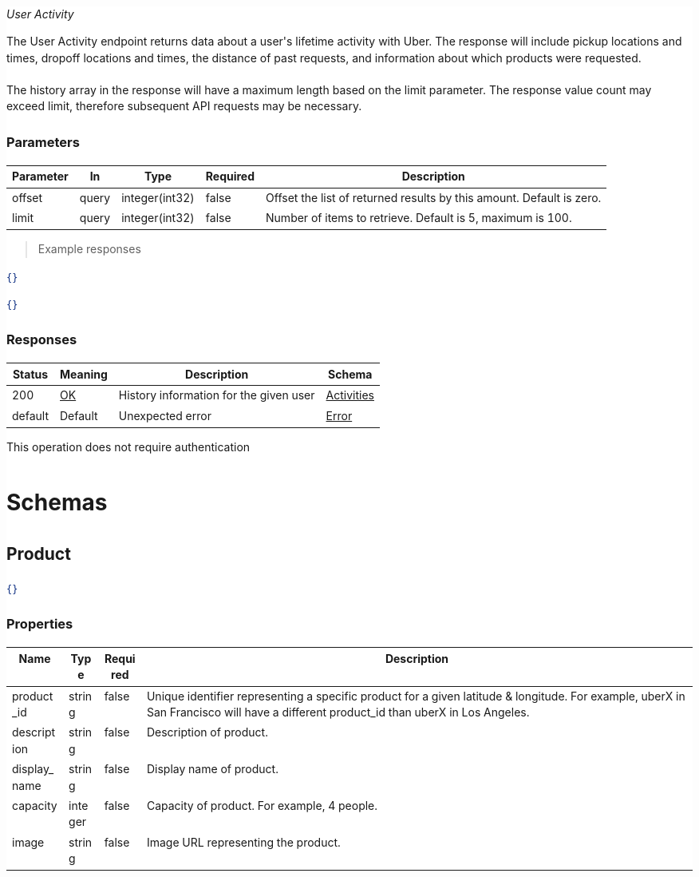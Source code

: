 *User Activity*

The User Activity endpoint returns data about a user's lifetime activity with Uber. The response will include pickup locations and times, dropoff locations and times, the distance of past requests, and information about which products were requested.<br><br>The history array in the response will have a maximum length based on the limit parameter. The response value count may exceed limit, therefore subsequent API requests may be necessary.

### Parameters

Parameter|In|Type|Required|Description
---|---|---|---|---|
offset|query|integer(int32)|false|Offset the list of returned results by this amount. Default is zero.
limit|query|integer(int32)|false|Number of items to retrieve. Default is 5, maximum is 100.


> Example responses

```json
{}
```
```json
{}
```
### Responses

Status|Meaning|Description|Schema
---|---|---|---|
200|[OK](https://tools.ietf.org/html/rfc7231#section-6.3.1)|History information for the given user|[Activities](#schemaactivities)
default|Default|Unexpected error|[Error](#schemaerror)

<aside class="success">
This operation does not require authentication
</aside>

# Schemas

## Product

<a name="schemaproduct"></a>

```json
{} 
```

### Properties

Name|Type|Required|Description
---|---|---|---|
product_id|string|false|Unique identifier representing a specific product for a given latitude & longitude. For example, uberX in San Francisco will have a different product_id than uberX in Los Angeles.
description|string|false|Description of product.
display_name|string|false|Display name of product.
capacity|integer|false|Capacity of product. For example, 4 people.
image|string|false|Image URL representing the product.
